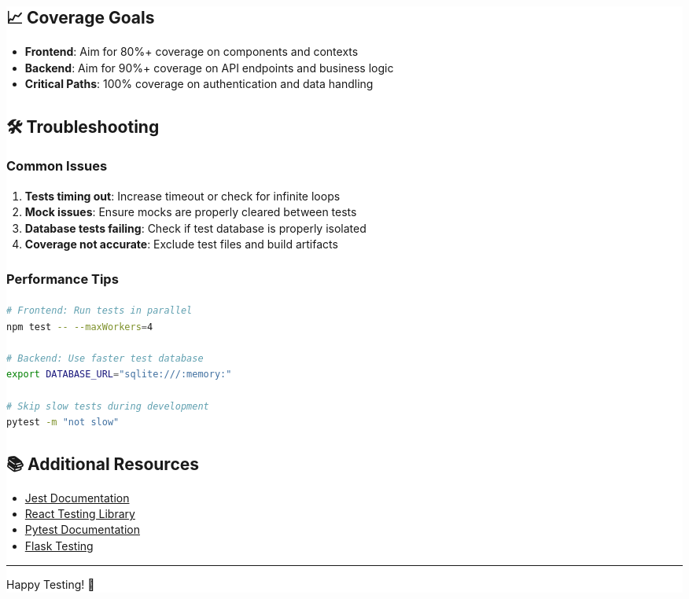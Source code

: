 ## 📈 Coverage Goals

- **Frontend**: Aim for 80%+ coverage on components and contexts
- **Backend**: Aim for 90%+ coverage on API endpoints and business logic
- **Critical Paths**: 100% coverage on authentication and data handling

## 🛠 Troubleshooting

### Common Issues

1. **Tests timing out**: Increase timeout or check for infinite loops
2. **Mock issues**: Ensure mocks are properly cleared between tests
3. **Database tests failing**: Check if test database is properly isolated
4. **Coverage not accurate**: Exclude test files and build artifacts

### Performance Tips

```bash
# Frontend: Run tests in parallel
npm test -- --maxWorkers=4

# Backend: Use faster test database
export DATABASE_URL="sqlite:///:memory:"

# Skip slow tests during development
pytest -m "not slow"
```

## 📚 Additional Resources

- [Jest Documentation](https://jestjs.io/docs/getting-started)
- [React Testing Library](https://testing-library.com/docs/react-testing-library/intro/)
- [Pytest Documentation](https://docs.pytest.org/)
- [Flask Testing](https://flask.palletsprojects.com/en/2.0.x/testing/)

---

Happy Testing! 🎉 